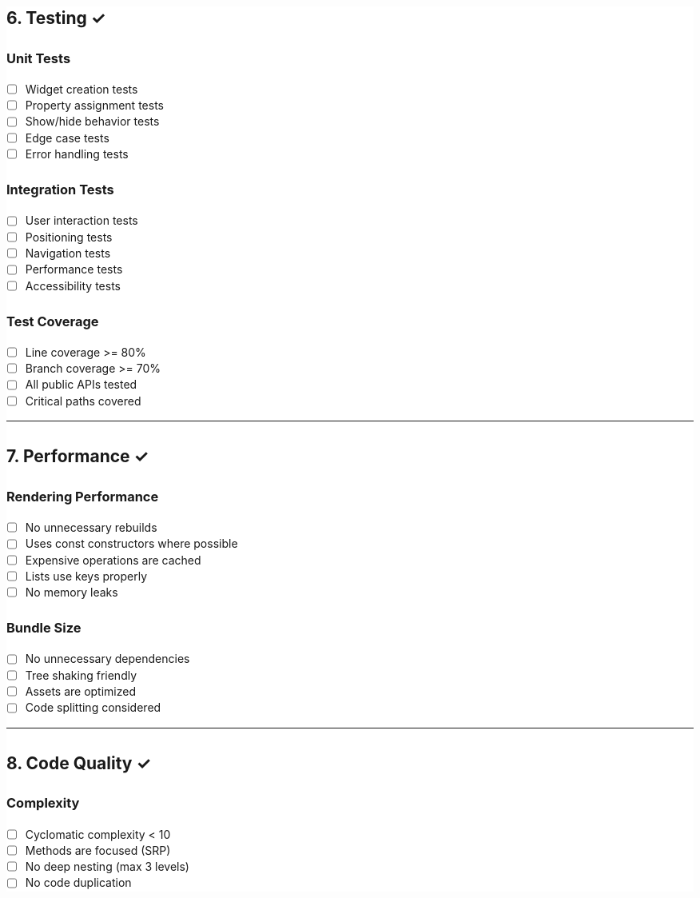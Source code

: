 ## 6. Testing ✓

### Unit Tests
- [ ] Widget creation tests
- [ ] Property assignment tests
- [ ] Show/hide behavior tests
- [ ] Edge case tests
- [ ] Error handling tests

### Integration Tests
- [ ] User interaction tests
- [ ] Positioning tests
- [ ] Navigation tests
- [ ] Performance tests
- [ ] Accessibility tests

### Test Coverage
- [ ] Line coverage >= 80%
- [ ] Branch coverage >= 70%
- [ ] All public APIs tested
- [ ] Critical paths covered

---

## 7. Performance ✓

### Rendering Performance
- [ ] No unnecessary rebuilds
- [ ] Uses const constructors where possible
- [ ] Expensive operations are cached
- [ ] Lists use keys properly
- [ ] No memory leaks

### Bundle Size
- [ ] No unnecessary dependencies
- [ ] Tree shaking friendly
- [ ] Assets are optimized
- [ ] Code splitting considered

---

## 8. Code Quality ✓

### Complexity
- [ ] Cyclomatic complexity < 10
- [ ] Methods are focused (SRP)
- [ ] No deep nesting (max 3 levels)
- [ ] No code duplication
